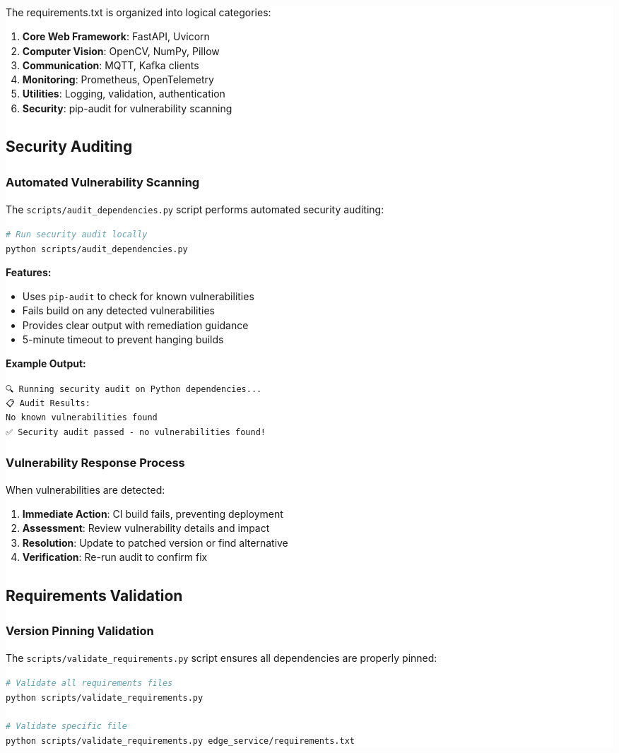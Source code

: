 The requirements.txt is organized into logical categories:

1. **Core Web Framework**: FastAPI, Uvicorn
2. **Computer Vision**: OpenCV, NumPy, Pillow
3. **Communication**: MQTT, Kafka clients
4. **Monitoring**: Prometheus, OpenTelemetry
5. **Utilities**: Logging, validation, authentication
6. **Security**: pip-audit for vulnerability scanning

## Security Auditing

### Automated Vulnerability Scanning

The `scripts/audit_dependencies.py` script performs automated security auditing:

```bash
# Run security audit locally
python scripts/audit_dependencies.py
```

**Features:**
- Uses `pip-audit` to check for known vulnerabilities
- Fails build on any detected vulnerabilities
- Provides clear output with remediation guidance
- 5-minute timeout to prevent hanging builds

**Example Output:**
```
🔍 Running security audit on Python dependencies...
📋 Audit Results:
No known vulnerabilities found
✅ Security audit passed - no vulnerabilities found!
```

### Vulnerability Response Process

When vulnerabilities are detected:

1. **Immediate Action**: CI build fails, preventing deployment
2. **Assessment**: Review vulnerability details and impact
3. **Resolution**: Update to patched version or find alternative
4. **Verification**: Re-run audit to confirm fix

## Requirements Validation

### Version Pinning Validation

The `scripts/validate_requirements.py` script ensures all dependencies are properly pinned:

```bash
# Validate all requirements files
python scripts/validate_requirements.py

# Validate specific file
python scripts/validate_requirements.py edge_service/requirements.txt
```

